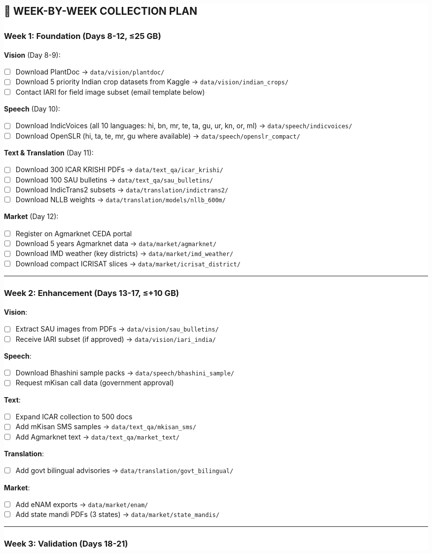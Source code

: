 
## 📅 WEEK-BY-WEEK COLLECTION PLAN

### Week 1: Foundation (Days 8-12, ≤25 GB)

**Vision** (Day 8-9):
- [ ] Download PlantDoc → `data/vision/plantdoc/`
- [ ] Download 5 priority Indian crop datasets from Kaggle → `data/vision/indian_crops/`
- [ ] Contact IARI for field image subset (email template below)

**Speech** (Day 10):
- [ ] Download IndicVoices (all 10 languages: hi, bn, mr, te, ta, gu, ur, kn, or, ml) → `data/speech/indicvoices/`
- [ ] Download OpenSLR (hi, ta, te, mr, gu where available) → `data/speech/openslr_compact/`

**Text & Translation** (Day 11):
- [ ] Download 300 ICAR KRISHI PDFs → `data/text_qa/icar_krishi/`
- [ ] Download 100 SAU bulletins → `data/text_qa/sau_bulletins/`
- [ ] Download IndicTrans2 subsets → `data/translation/indictrans2/`
- [ ] Download NLLB weights → `data/translation/models/nllb_600m/`

**Market** (Day 12):
- [ ] Register on Agmarknet CEDA portal
- [ ] Download 5 years Agmarknet data → `data/market/agmarknet/`
- [ ] Download IMD weather (key districts) → `data/market/imd_weather/`
- [ ] Download compact ICRISAT slices → `data/market/icrisat_district/`

---

### Week 2: Enhancement (Days 13-17, ≤+10 GB)

**Vision**:
- [ ] Extract SAU images from PDFs → `data/vision/sau_bulletins/`
- [ ] Receive IARI subset (if approved) → `data/vision/iari_india/`

**Speech**:
- [ ] Download Bhashini sample packs → `data/speech/bhashini_sample/`
- [ ] Request mKisan call data (government approval)

**Text**:
- [ ] Expand ICAR collection to 500 docs
- [ ] Add mKisan SMS samples → `data/text_qa/mkisan_sms/`
- [ ] Add Agmarknet text → `data/text_qa/market_text/`

**Translation**:
- [ ] Add govt bilingual advisories → `data/translation/govt_bilingual/`

**Market**:
- [ ] Add eNAM exports → `data/market/enam/`
- [ ] Add state mandi PDFs (3 states) → `data/market/state_mandis/`

---

### Week 3: Validation (Days 18-21)
